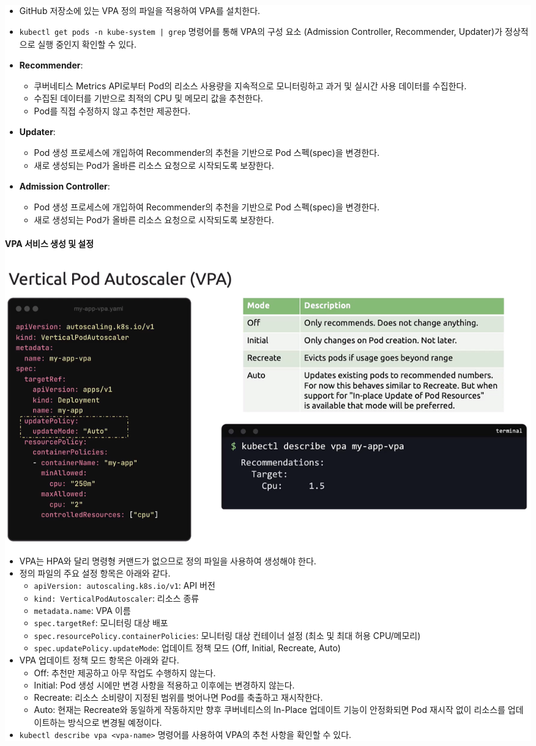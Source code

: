 - GitHub 저장소에 있는 VPA 정의 파일을 적용하여 VPA를 설치한다.
- `kubectl get pods -n kube-system | grep` 명령어를 통해 VPA의 구성 요소 (Admission Controller, Recommender, Updater)가 정상적으로 실행 중인지 확인할 수 있다.

- **Recommender**:
  - 쿠버네티스 Metrics API로부터 Pod의 리소스 사용량을 지속적으로 모니터링하고 과거 및 실시간 사용 데이터를 수집한다.
  - 수집된 데이터를 기반으로 최적의 CPU 및 메모리 값을 추천한다.
  - Pod를 직접 수정하지 않고 추천만 제공한다.
- **Updater**:
  - Pod 생성 프로세스에 개입하여 Recommender의 추천을 기반으로 Pod 스펙(spec)을 변경한다.
  - 새로 생성되는 Pod가 올바른 리소스 요청으로 시작되도록 보장한다.
- **Admission Controller**:
  - Pod 생성 프로세스에 개입하여 Recommender의 추천을 기반으로 Pod 스펙(spec)을 변경한다.
  - 새로 생성되는 Pod가 올바른 리소스 요청으로 시작되도록 보장한다.

#### VPA 서비스 생성 및 설정

![](images/19-vertical-pod-autoscaler-2.png)

- VPA는 HPA와 달리 명령형 커맨드가 없으므로 정의 파일을 사용하여 생성해야 한다.
- 정의 파일의 주요 설정 항목은 아래와 같다.
  - `apiVersion: autoscaling.k8s.io/v1`: API 버전
  - `kind: VerticalPodAutoscaler`: 리소스 종류
  - `metadata.name`: VPA 이름
  - `spec.targetRef`: 모니터링 대상 배포
  - `spec.resourcePolicy.containerPolicies`: 모니터링 대상 컨테이너 설정 (최소 및 최대 허용 CPU/메모리)
  - `spec.updatePolicy.updateMode`: 업데이트 정책 모드 (Off, Initial, Recreate, Auto)
- VPA 업데이트 정책 모드 항목은 아래와 같다.
  - Off: 추천만 제공하고 아무 작업도 수행하지 않는다.
  - Initial: Pod 생성 시에만 변경 사항을 적용하고 이후에는 변경하지 않는다.
  - Recreate: 리소스 소비량이 지정된 범위를 벗어나면 Pod를 축출하고 재시작한다.
  - Auto: 현재는 Recreate와 동일하게 작동하지만 향후 쿠버네티스의 In-Place 업데이트 기능이 안정화되면 Pod 재시작 없이 리소스를 업데이트하는 방식으로 변경될 예정이다.
- `kubectl describe vpa <vpa-name>` 명령어를 사용하여 VPA의 추천 사항을 확인할 수 있다.
